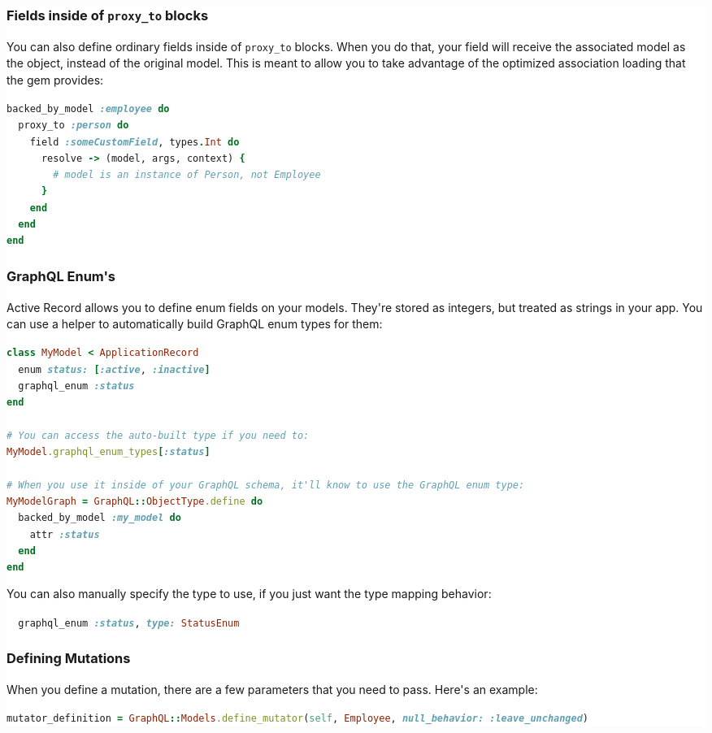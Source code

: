 ### Fields inside of `proxy_to` blocks
You can also define ordinary fields inside of `proxy_to` blocks. When you do that, your field will receive the associated model
as the object, instead of the original model. This is meant to allow you to take advantage of the optimized association loading
that the gem provides:

```ruby
backed_by_model :employee do
  proxy_to :person do
    field :someCustomField, types.Int do
      resolve -> (model, args, context) {
        # model is an instance of Person, not Employee
      }
    end
  end
end
```

### GraphQL Enum's

Active Record allows you to define enum fields on your models. They're stored as integers, but treated as strings in your app.
You can use a helper to automatically build GraphQL enum types for them:

```ruby
class MyModel < ApplicationRecord
  enum status: [:active, :inactive]
  graphql_enum :status
end

# You can access the auto-built type if you need to:
MyModel.graphql_enum_types[:status]

# When you use it inside of your GraphQL schema, it'll know to use the GraphQL enum type:
MyModelGraph = GraphQL::ObjectType.define do
  backed_by_model :my_model do
    attr :status
  end
end
```

You can also manually specify the type to use, if you just want the type mapping behavior:
```ruby
  graphql_enum :status, type: StatusEnum
```

### Defining Mutations

When you define a mutation, there are a few parameters that you need to pass. Here's an example:

```ruby
mutator_definition = GraphQL::Models.define_mutator(self, Employee, null_behavior: :leave_unchanged)
```

